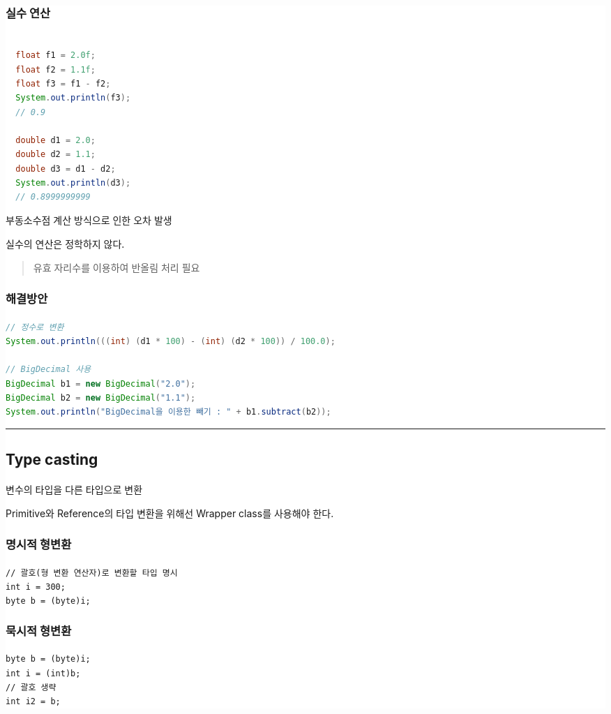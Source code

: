 
### 실수 연산

```java

  float f1 = 2.0f;
  float f2 = 1.1f;
  float f3 = f1 - f2;
  System.out.println(f3);
  // 0.9

  double d1 = 2.0;
  double d2 = 1.1;
  double d3 = d1 - d2;
  System.out.println(d3);
  // 0.8999999999

```

부동소수점 계산 방식으로 인한 오차 발생

실수의 연산은 정학하지 않다.

> 유효 자리수를 이용하여 반올림 처리 필요

### 해결방안

```java
// 정수로 변환
System.out.println(((int) (d1 * 100) - (int) (d2 * 100)) / 100.0);

// BigDecimal 사용
BigDecimal b1 = new BigDecimal("2.0");
BigDecimal b2 = new BigDecimal("1.1");
System.out.println("BigDecimal을 이용한 빼기 : " + b1.subtract(b2));
```

---

## Type casting

변수의 타입을 다른 타입으로 변환

Primitive와 Reference의 타입 변환을 위해선 Wrapper class를 사용해야 한다.

### 명시적 형변환

    // 괄호(형 변환 연산자)로 변환할 타입 명시
    int i = 300;
    byte b = (byte)i;

### 묵시적 형변환

    byte b = (byte)i;
    int i = (int)b;
    // 괄호 생략
    int i2 = b;
